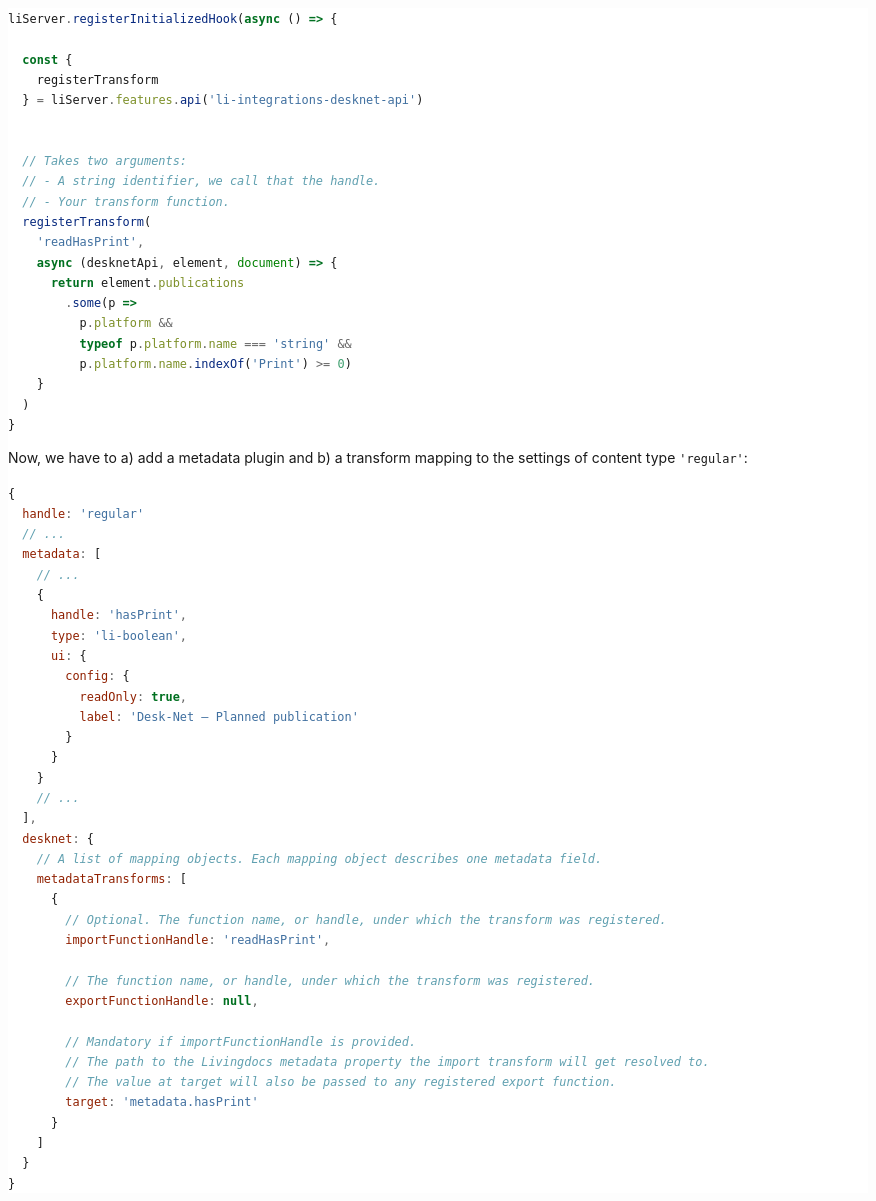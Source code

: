 ```javascript
liServer.registerInitializedHook(async () => {

  const {
    registerTransform
  } = liServer.features.api('li-integrations-desknet-api')


  // Takes two arguments:
  // - A string identifier, we call that the handle.
  // - Your transform function.
  registerTransform(
    'readHasPrint',
    async (desknetApi, element, document) => {
      return element.publications
        .some(p =>
          p.platform &&
          typeof p.platform.name === 'string' &&
          p.platform.name.indexOf('Print') >= 0)
    }
  )
}
```

Now, we have to a\) add a metadata plugin and b\) a transform mapping to the settings of content type `'regular'`:

```javascript
{
  handle: 'regular'
  // ...
  metadata: [
    // ...
    {
      handle: 'hasPrint',
      type: 'li-boolean',
      ui: {
        config: {
          readOnly: true,
          label: 'Desk-Net – Planned publication'
        }
      }
    }
    // ...
  ],
  desknet: {
    // A list of mapping objects. Each mapping object describes one metadata field.
    metadataTransforms: [
      {
        // Optional. The function name, or handle, under which the transform was registered.
        importFunctionHandle: 'readHasPrint',

        // The function name, or handle, under which the transform was registered.
        exportFunctionHandle: null,

        // Mandatory if importFunctionHandle is provided.
        // The path to the Livingdocs metadata property the import transform will get resolved to.
        // The value at target will also be passed to any registered export function.
        target: 'metadata.hasPrint'
      }
    ]
  }
}
```
